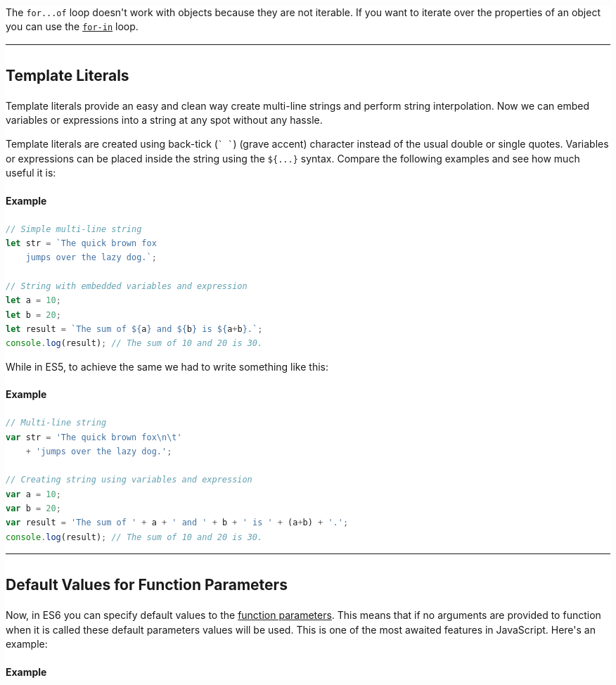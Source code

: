 The `for...of` loop doesn't work with objects because they are not iterable. If you want to iterate over the properties of an object you can use the [`for-in`](https://www.tutorialrepublic.com/javascript-tutorial/javascript-loops.php#for-in) loop.

* * *

## Template Literals

Template literals provide an easy and clean way create multi-line strings and perform string interpolation. Now we can embed variables or expressions into a string at any spot without any hassle.

Template literals are created using back-tick (`` ` ` ``) (grave accent) character instead of the usual double or single quotes. Variables or expressions can be placed inside the string using the `${...}` syntax. Compare the following examples and see how much useful it is:

#### Example

```javascript
// Simple multi-line string
let str = `The quick brown fox
    jumps over the lazy dog.`;

// String with embedded variables and expression
let a = 10;
let b = 20;
let result = `The sum of ${a} and ${b} is ${a+b}.`;
console.log(result); // The sum of 10 and 20 is 30.
```

While in ES5, to achieve the same we had to write something like this:

#### Example

```javascript
// Multi-line string
var str = 'The quick brown fox\n\t'
    + 'jumps over the lazy dog.';

// Creating string using variables and expression
var a = 10;
var b = 20;
var result = 'The sum of ' + a + ' and ' + b + ' is ' + (a+b) + '.';
console.log(result); // The sum of 10 and 20 is 30.
```

* * *

## Default Values for Function Parameters

Now, in ES6 you can specify default values to the [function parameters](https://www.tutorialrepublic.com/javascript-tutorial/javascript-functions.php#parameters). This means that if no arguments are provided to function when it is called these default parameters values will be used. This is one of the most awaited features in JavaScript. Here's an example:

#### Example
